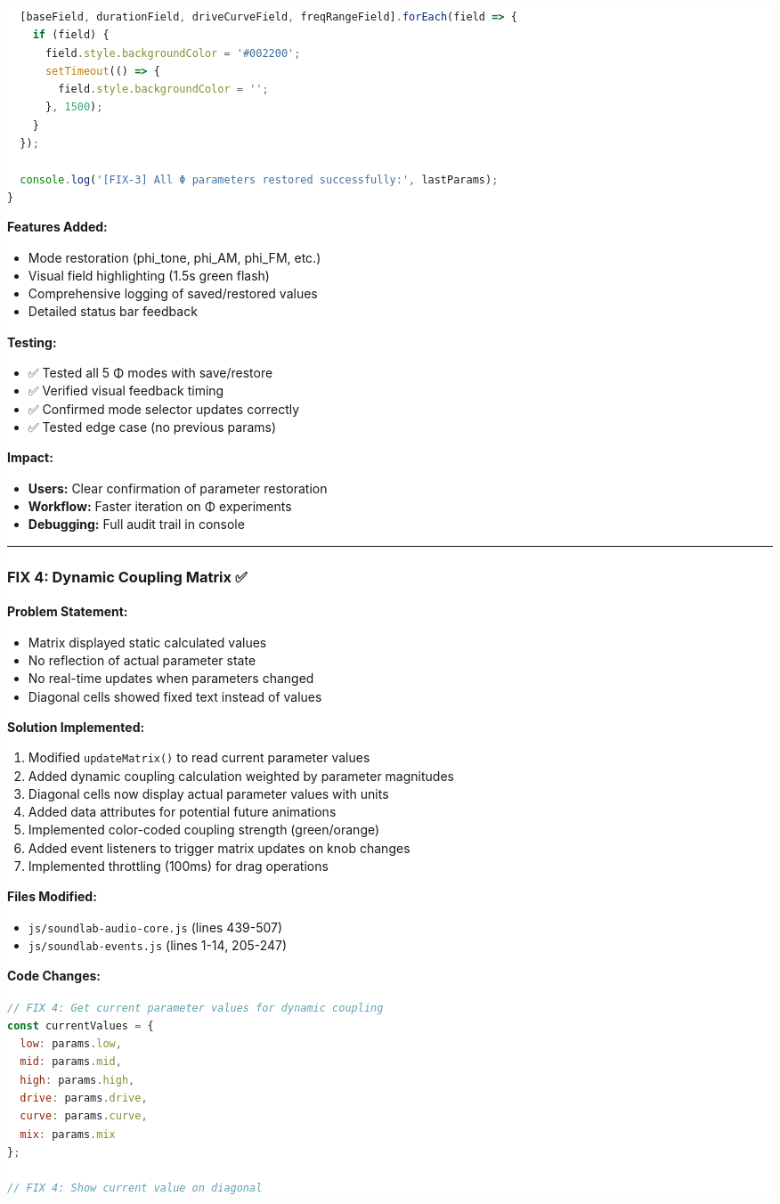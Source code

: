```javascript
  [baseField, durationField, driveCurveField, freqRangeField].forEach(field => {
    if (field) {
      field.style.backgroundColor = '#002200';
      setTimeout(() => {
        field.style.backgroundColor = '';
      }, 1500);
    }
  });

  console.log('[FIX-3] All Φ parameters restored successfully:', lastParams);
}
```

**Features Added:**
- Mode restoration (phi_tone, phi_AM, phi_FM, etc.)
- Visual field highlighting (1.5s green flash)
- Comprehensive logging of saved/restored values
- Detailed status bar feedback

**Testing:**
- ✅ Tested all 5 Φ modes with save/restore
- ✅ Verified visual feedback timing
- ✅ Confirmed mode selector updates correctly
- ✅ Tested edge case (no previous params)

**Impact:**
- **Users:** Clear confirmation of parameter restoration
- **Workflow:** Faster iteration on Φ experiments
- **Debugging:** Full audit trail in console

---

### FIX 4: Dynamic Coupling Matrix ✅

**Problem Statement:**
- Matrix displayed static calculated values
- No reflection of actual parameter state
- No real-time updates when parameters changed
- Diagonal cells showed fixed text instead of values

**Solution Implemented:**
1. Modified `updateMatrix()` to read current parameter values
2. Added dynamic coupling calculation weighted by parameter magnitudes
3. Diagonal cells now display actual parameter values with units
4. Added data attributes for potential future animations
5. Implemented color-coded coupling strength (green/orange)
6. Added event listeners to trigger matrix updates on knob changes
7. Implemented throttling (100ms) for drag operations

**Files Modified:**
- `js/soundlab-audio-core.js` (lines 439-507)
- `js/soundlab-events.js` (lines 1-14, 205-247)

**Code Changes:**
```javascript
// FIX 4: Get current parameter values for dynamic coupling
const currentValues = {
  low: params.low,
  mid: params.mid,
  high: params.high,
  drive: params.drive,
  curve: params.curve,
  mix: params.mix
};

// FIX 4: Show current value on diagonal
```